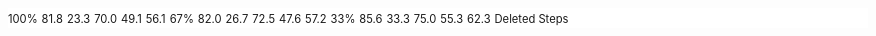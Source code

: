 <td class="ltx_td ltx_border_t" id="S4.T2.6.1.17.17.4" style="padding-left:3.0pt;padding-right:3.0pt;"></td>
<td class="ltx_td ltx_border_t" id="S4.T2.6.1.17.17.5" style="padding-left:3.0pt;padding-right:3.0pt;"></td>
<td class="ltx_td ltx_border_t" id="S4.T2.6.1.17.17.6" style="padding-left:3.0pt;padding-right:3.0pt;"></td>
</tr>
<tr class="ltx_tr" id="S4.T2.6.1.18.18">
<th class="ltx_td ltx_align_left ltx_th ltx_th_row" id="S4.T2.6.1.18.18.1" style="padding-left:3.0pt;padding-right:3.0pt;"><span class="ltx_text" id="S4.T2.6.1.18.18.1.1" style="font-size:80%;">100%</span></th>
<td class="ltx_td ltx_align_center" id="S4.T2.6.1.18.18.2" style="padding-left:3.0pt;padding-right:3.0pt;"><span class="ltx_text" id="S4.T2.6.1.18.18.2.1" style="font-size:80%;">81.8</span></td>
<td class="ltx_td ltx_align_center" id="S4.T2.6.1.18.18.3" style="padding-left:3.0pt;padding-right:3.0pt;"><span class="ltx_text" id="S4.T2.6.1.18.18.3.1" style="font-size:80%;">23.3</span></td>
<td class="ltx_td ltx_align_center" id="S4.T2.6.1.18.18.4" style="padding-left:3.0pt;padding-right:3.0pt;"><span class="ltx_text" id="S4.T2.6.1.18.18.4.1" style="font-size:80%;">70.0</span></td>
<td class="ltx_td ltx_align_center" id="S4.T2.6.1.18.18.5" style="padding-left:3.0pt;padding-right:3.0pt;"><span class="ltx_text" id="S4.T2.6.1.18.18.5.1" style="font-size:80%;">49.1</span></td>
<td class="ltx_td ltx_align_center" id="S4.T2.6.1.18.18.6" style="padding-left:3.0pt;padding-right:3.0pt;"><span class="ltx_text" id="S4.T2.6.1.18.18.6.1" style="font-size:80%;">56.1</span></td>
</tr>
<tr class="ltx_tr" id="S4.T2.6.1.19.19">
<th class="ltx_td ltx_align_left ltx_th ltx_th_row" id="S4.T2.6.1.19.19.1" style="padding-left:3.0pt;padding-right:3.0pt;"><span class="ltx_text" id="S4.T2.6.1.19.19.1.1" style="font-size:80%;">67%</span></th>
<td class="ltx_td ltx_align_center" id="S4.T2.6.1.19.19.2" style="padding-left:3.0pt;padding-right:3.0pt;"><span class="ltx_text" id="S4.T2.6.1.19.19.2.1" style="font-size:80%;">82.0</span></td>
<td class="ltx_td ltx_align_center" id="S4.T2.6.1.19.19.3" style="padding-left:3.0pt;padding-right:3.0pt;"><span class="ltx_text" id="S4.T2.6.1.19.19.3.1" style="font-size:80%;">26.7</span></td>
<td class="ltx_td ltx_align_center" id="S4.T2.6.1.19.19.4" style="padding-left:3.0pt;padding-right:3.0pt;"><span class="ltx_text" id="S4.T2.6.1.19.19.4.1" style="font-size:80%;">72.5</span></td>
<td class="ltx_td ltx_align_center" id="S4.T2.6.1.19.19.5" style="padding-left:3.0pt;padding-right:3.0pt;"><span class="ltx_text" id="S4.T2.6.1.19.19.5.1" style="font-size:80%;">47.6</span></td>
<td class="ltx_td ltx_align_center" id="S4.T2.6.1.19.19.6" style="padding-left:3.0pt;padding-right:3.0pt;"><span class="ltx_text" id="S4.T2.6.1.19.19.6.1" style="font-size:80%;">57.2</span></td>
</tr>
<tr class="ltx_tr" id="S4.T2.6.1.20.20">
<th class="ltx_td ltx_align_left ltx_th ltx_th_row" id="S4.T2.6.1.20.20.1" style="padding-left:3.0pt;padding-right:3.0pt;"><span class="ltx_text" id="S4.T2.6.1.20.20.1.1" style="font-size:80%;">33%</span></th>
<td class="ltx_td ltx_align_center" id="S4.T2.6.1.20.20.2" style="padding-left:3.0pt;padding-right:3.0pt;"><span class="ltx_text" id="S4.T2.6.1.20.20.2.1" style="font-size:80%;">85.6</span></td>
<td class="ltx_td ltx_align_center" id="S4.T2.6.1.20.20.3" style="padding-left:3.0pt;padding-right:3.0pt;"><span class="ltx_text" id="S4.T2.6.1.20.20.3.1" style="font-size:80%;">33.3</span></td>
<td class="ltx_td ltx_align_center" id="S4.T2.6.1.20.20.4" style="padding-left:3.0pt;padding-right:3.0pt;"><span class="ltx_text" id="S4.T2.6.1.20.20.4.1" style="font-size:80%;">75.0</span></td>
<td class="ltx_td ltx_align_center" id="S4.T2.6.1.20.20.5" style="padding-left:3.0pt;padding-right:3.0pt;"><span class="ltx_text" id="S4.T2.6.1.20.20.5.1" style="font-size:80%;">55.3</span></td>
<td class="ltx_td ltx_align_center" id="S4.T2.6.1.20.20.6" style="padding-left:3.0pt;padding-right:3.0pt;"><span class="ltx_text" id="S4.T2.6.1.20.20.6.1" style="font-size:80%;">62.3</span></td>
</tr>
<tr class="ltx_tr" id="S4.T2.6.1.21.21">
<th class="ltx_td ltx_align_left ltx_th ltx_th_row ltx_border_t" id="S4.T2.6.1.21.21.1" style="padding-left:3.0pt;padding-right:3.0pt;"><span class="ltx_text ltx_font_bold" id="S4.T2.6.1.21.21.1.1" style="font-size:80%;">Deleted Steps</span></th>
<td class="ltx_td ltx_border_t" id="S4.T2.6.1.21.21.2" style="padding-left:3.0pt;padding-right:3.0pt;"></td>
<td class="ltx_td ltx_border_t" id="S4.T2.6.1.21.21.3" style="padding-left:3.0pt;padding-right:3.0pt;"></td>
<td class="ltx_td ltx_border_t" id="S4.T2.6.1.21.21.4" style="padding-left:3.0pt;padding-right:3.0pt;"></td>
<td class="ltx_td ltx_border_t" id="S4.T2.6.1.21.21.5" style="padding-left:3.0pt;padding-right:3.0pt;"></td>